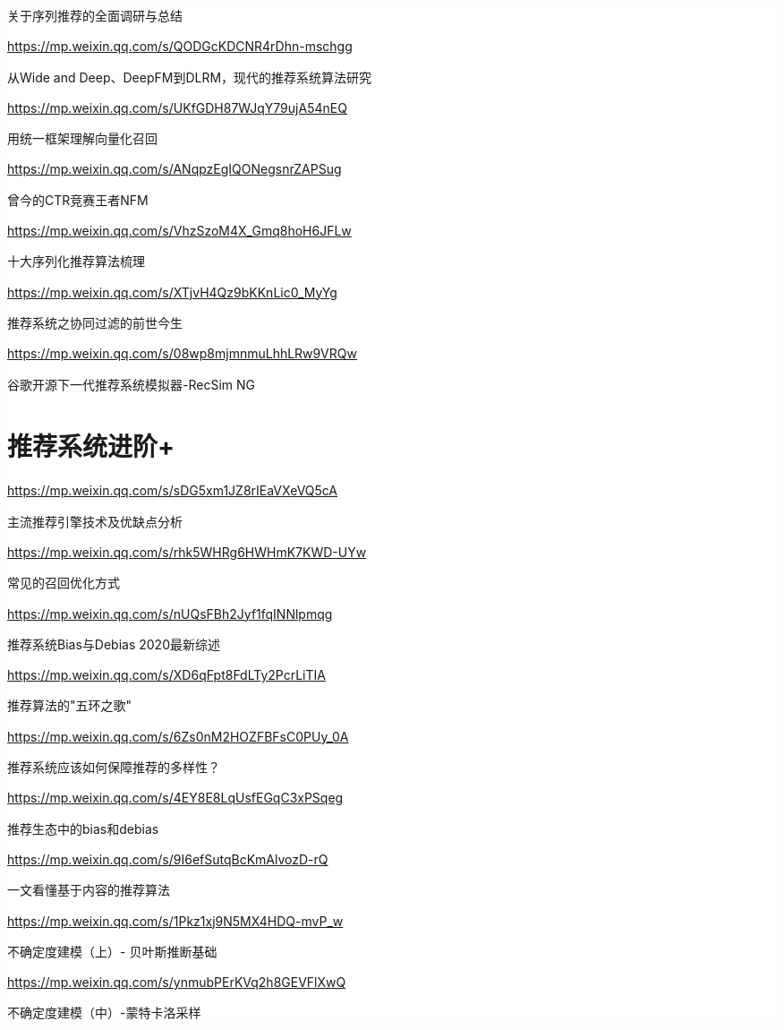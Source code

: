 关于序列推荐的全面调研与总结

https://mp.weixin.qq.com/s/QODGcKDCNR4rDhn-mschgg

从Wide and Deep、DeepFM到DLRM，现代的推荐系统算法研究

https://mp.weixin.qq.com/s/UKfGDH87WJqY79ujA54nEQ

用统一框架理解向量化召回

https://mp.weixin.qq.com/s/ANqpzEgIQONegsnrZAPSug

曾今的CTR竞赛王者NFM

https://mp.weixin.qq.com/s/VhzSzoM4X_Gmq8hoH6JFLw

十大序列化推荐算法梳理

https://mp.weixin.qq.com/s/XTjvH4Qz9bKKnLic0_MyYg

推荐系统之协同过滤的前世今生

https://mp.weixin.qq.com/s/08wp8mjmnmuLhhLRw9VRQw

谷歌开源下一代推荐系统模拟器-RecSim NG

# 推荐系统进阶+

https://mp.weixin.qq.com/s/sDG5xm1JZ8rIEaVXeVQ5cA

主流推荐引擎技术及优缺点分析

https://mp.weixin.qq.com/s/rhk5WHRg6HWHmK7KWD-UYw

常见的召回优化方式

https://mp.weixin.qq.com/s/nUQsFBh2Jyf1fqINNlpmqg

推荐系统Bias与Debias 2020最新综述

https://mp.weixin.qq.com/s/XD6qFpt8FdLTy2PcrLiTIA

推荐算法的"五环之歌"

https://mp.weixin.qq.com/s/6Zs0nM2HOZFBFsC0PUy_0A

推荐系统应该如何保障推荐的多样性？

https://mp.weixin.qq.com/s/4EY8E8LqUsfEGqC3xPSqeg

推荐生态中的bias和debias

https://mp.weixin.qq.com/s/9I6efSutqBcKmAlvozD-rQ

一文看懂基于内容的推荐算法

https://mp.weixin.qq.com/s/1Pkz1xj9N5MX4HDQ-mvP_w

不确定度建模（上）- 贝叶斯推断基础

https://mp.weixin.qq.com/s/ynmubPErKVq2h8GEVFlXwQ

不确定度建模（中）-蒙特卡洛采样
